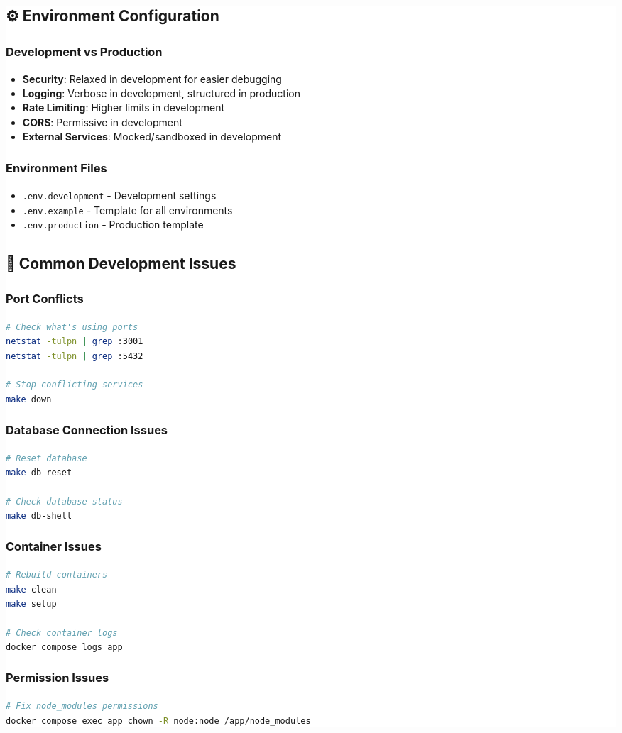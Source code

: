 ## ⚙️ Environment Configuration

### **Development vs Production**
- **Security**: Relaxed in development for easier debugging
- **Logging**: Verbose in development, structured in production
- **Rate Limiting**: Higher limits in development
- **CORS**: Permissive in development
- **External Services**: Mocked/sandboxed in development

### **Environment Files**
- `.env.development` - Development settings
- `.env.example` - Template for all environments
- `.env.production` - Production template

## 🚨 Common Development Issues

### **Port Conflicts**
```bash
# Check what's using ports
netstat -tulpn | grep :3001
netstat -tulpn | grep :5432

# Stop conflicting services
make down
```

### **Database Connection Issues**
```bash
# Reset database
make db-reset

# Check database status
make db-shell
```

### **Container Issues**
```bash
# Rebuild containers
make clean
make setup

# Check container logs
docker compose logs app
```

### **Permission Issues**
```bash
# Fix node_modules permissions
docker compose exec app chown -R node:node /app/node_modules
```
